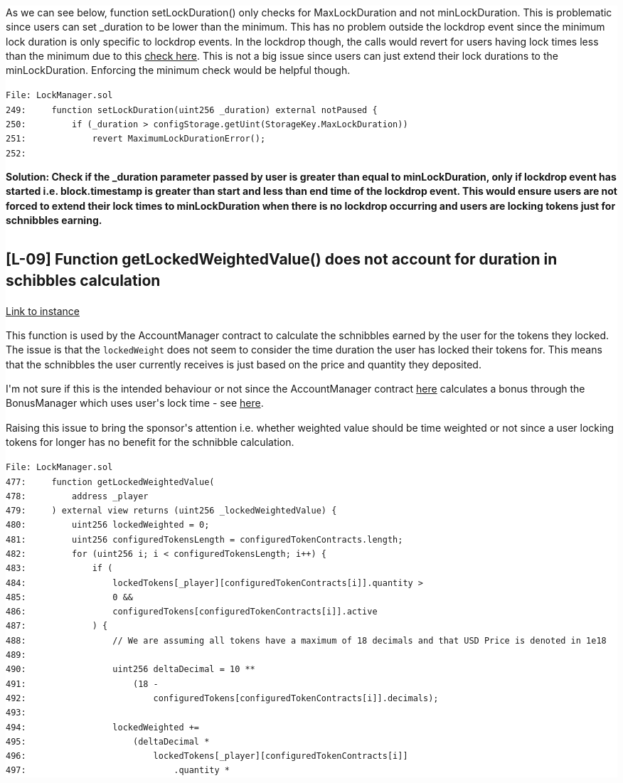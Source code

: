 As we can see below, function setLockDuration() only checks for MaxLockDuration and not minLockDuration. This is problematic since users can set _duration to be lower than the minimum. This has no problem outside the lockdrop event since the minimum lock duration is only specific to lockdrop events. In the lockdrop though, the calls would revert for users having lock times less than the minimum due to this [check here](https://github.com/code-423n4/2024-05-munchables/blob/57dff486c3cd905f21b330c2157fe23da2a4807d/src/managers/LockManager.sol#L357). This is not a big issue since users can just extend their lock durations to the minLockDuration. Enforcing the minimum check would be helpful though.

```solidity
File: LockManager.sol
249:     function setLockDuration(uint256 _duration) external notPaused {
250:         if (_duration > configStorage.getUint(StorageKey.MaxLockDuration))
251:             revert MaximumLockDurationError();
252: 
```

**Solution: Check if the _duration parameter passed by user is greater than equal to minLockDuration, only if lockdrop event has started i.e. block.timestamp is greater than start and less than end time of the lockdrop event. This would ensure users are not forced to extend their lock times to minLockDuration when there is no lockdrop occurring and users are locking tokens just for schnibbles earning.** 

## [L-09] Function getLockedWeightedValue() does not account for duration in schibbles calculation

[Link to instance](https://github.com/code-423n4/2024-05-munchables/blob/57dff486c3cd905f21b330c2157fe23da2a4807d/src/managers/LockManager.sol#L461)

This function is used by the AccountManager contract to calculate the schnibbles earned by the user for the tokens they locked. The issue is that the `lockedWeight` does not seem to consider the time duration the user has locked their tokens for. This means that the schnibbles the user currently receives is just based on the price and quantity they deposited. 

I'm not sure if this is the intended behaviour or not since the AccountManager contract [here](https://github.com/code-423n4/2024-05-munchables/blob/57dff486c3cd905f21b330c2157fe23da2a4807d/src/managers/AccountManager.sol#L363C1-L370C6) calculates a bonus through the BonusManager which uses user's lock time - see [here](https://github.com/code-423n4/2024-05-munchables/blob/57dff486c3cd905f21b330c2157fe23da2a4807d/src/managers/BonusManager.sol#L150). 

Raising this issue to bring the sponsor's attention i.e. whether weighted value should be time weighted or not since a user locking tokens for longer has no benefit for the schnibble calculation. 
```solidity
File: LockManager.sol
477:     function getLockedWeightedValue(
478:         address _player
479:     ) external view returns (uint256 _lockedWeightedValue) {
480:         uint256 lockedWeighted = 0;
481:         uint256 configuredTokensLength = configuredTokenContracts.length;
482:         for (uint256 i; i < configuredTokensLength; i++) {
483:             if (
484:                 lockedTokens[_player][configuredTokenContracts[i]].quantity >
485:                 0 &&
486:                 configuredTokens[configuredTokenContracts[i]].active
487:             ) {
488:                 // We are assuming all tokens have a maximum of 18 decimals and that USD Price is denoted in 1e18
489:                 
490:                 uint256 deltaDecimal = 10 **
491:                     (18 -
492:                         configuredTokens[configuredTokenContracts[i]].decimals);
493:                 
494:                 lockedWeighted +=
495:                     (deltaDecimal *
496:                         lockedTokens[_player][configuredTokenContracts[i]]
497:                             .quantity *
```